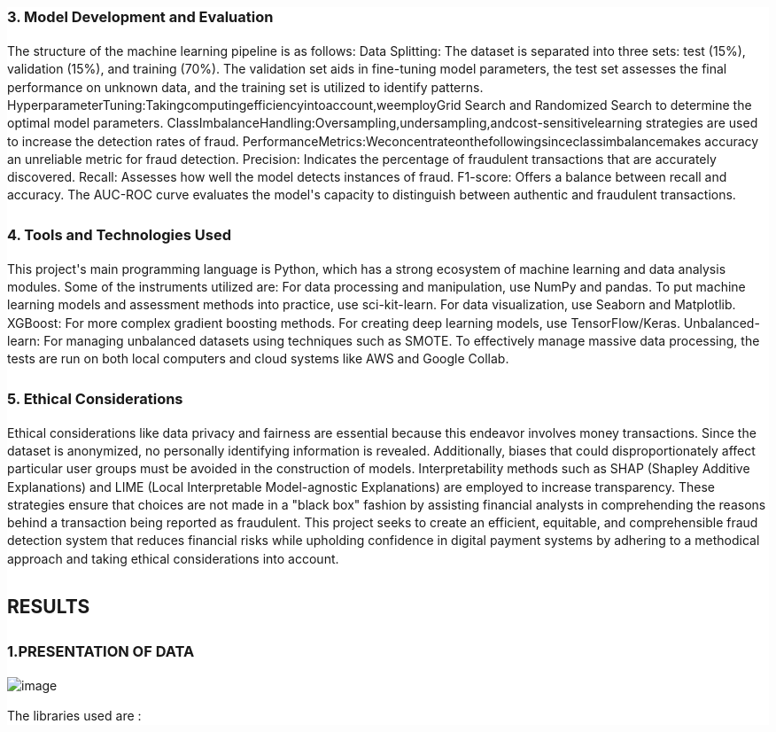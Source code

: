 ### 3. Model Development and Evaluation
The structure of the machine learning pipeline is as follows:
Data Splitting: The dataset is separated into three sets: test (15%), validation (15%), and
training (70%). The validation set aids in fine-tuning model parameters, the test set assesses the final performance on unknown data, and the training set is utilized to identify patterns.
HyperparameterTuning:Takingcomputingefficiencyintoaccount,weemployGrid Search and Randomized Search to determine the optimal model parameters.
ClassImbalanceHandling:Oversampling,undersampling,andcost-sensitivelearning strategies are used to increase the detection rates of fraud.
PerformanceMetrics:Weconcentrateonthefollowingsinceclassimbalancemakes accuracy an unreliable metric for fraud detection.
Precision: Indicates the percentage of fraudulent transactions that are accurately discovered.
Recall: Assesses how well the model detects instances of fraud.
F1-score: Offers a balance between recall and accuracy.
The AUC-ROC curve evaluates the model's capacity to distinguish between authentic and fraudulent transactions.

### 4. Tools and Technologies Used
This project's main programming language is Python, which has a strong ecosystem of machine learning and data analysis modules. Some of the instruments utilized are:
For data processing and manipulation, use NumPy and pandas.
To put machine learning models and assessment methods into practice, use sci-kit-learn. For data visualization, use Seaborn and Matplotlib.
XGBoost: For more complex gradient boosting methods.
For creating deep learning models, use TensorFlow/Keras.
Unbalanced-learn: For managing unbalanced datasets using techniques such as SMOTE. To effectively manage massive data processing, the tests are run on both local computers and cloud systems like AWS and Google Collab.

### 5. Ethical Considerations
Ethical considerations like data privacy and fairness are essential because this endeavor involves money transactions. Since the dataset is anonymized, no personally identifying information is revealed. Additionally, biases that could disproportionately affect particular user groups must be avoided in the construction of models.
Interpretability methods such as SHAP (Shapley Additive Explanations) and LIME (Local Interpretable Model-agnostic Explanations) are employed to increase transparency. These strategies ensure that choices are not made in a "black box" fashion by assisting financial analysts in comprehending the reasons behind a transaction being reported as fraudulent.
This project seeks to create an efficient, equitable, and comprehensible fraud detection system that reduces financial risks while upholding confidence in digital payment systems by adhering to a methodical approach and taking ethical considerations into account.

## RESULTS
### 1.PRESENTATION OF DATA

<img width="247" alt="image" src="https://github.com/user-attachments/assets/0d2e814b-f415-4031-b6fb-6de91700c7c5" />

The libraries used are : 
